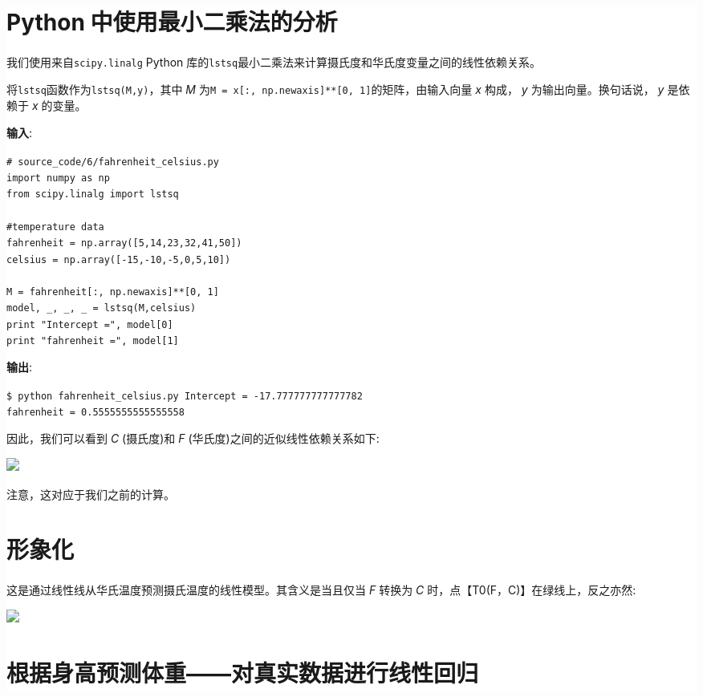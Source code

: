 <title>Unknown</title>  <link href="../stylesheet.css" rel="stylesheet" type="text/css"> <link href="../page_styles.css" rel="stylesheet" type="text/css">

# Python 中使用最小二乘法的分析

我们使用来自`scipy.linalg` Python 库的`lstsq`最小二乘法来计算摄氏度和华氏度变量之间的线性依赖关系。

将`lstsq`函数作为`lstsq(M,y)`，其中 *M* 为`M = x[:, np.newaxis]**[0, 1]`的矩阵，由输入向量 *x* 构成， *y* 为输出向量。换句话说， *y* 是依赖于 *x* 的变量。

**输入**:

```
# source_code/6/fahrenheit_celsius.py
import numpy as np
from scipy.linalg import lstsq

#temperature data
fahrenheit = np.array([5,14,23,32,41,50])
celsius = np.array([-15,-10,-5,0,5,10])

M = fahrenheit[:, np.newaxis]**[0, 1]
model, _, _, _ = lstsq(M,celsius)
print "Intercept =", model[0]
print "fahrenheit =", model[1] 
```

**输出**:

```
$ python fahrenheit_celsius.py Intercept = -17.777777777777782
fahrenheit = 0.5555555555555558
```

因此，我们可以看到 *C* (摄氏度)和 *F* (华氏度)之间的近似线性依赖关系如下:

![](Images/3ae7bcce-d2d6-4dde-99a5-66fe0fc31168.png)

注意，这对应于我们之前的计算。

<title>Unknown</title>  <link href="../stylesheet.css" rel="stylesheet" type="text/css"> <link href="../page_styles.css" rel="stylesheet" type="text/css">

# 形象化

这是通过线性线从华氏温度预测摄氏温度的线性模型。其含义是当且仅当 *F* 转换为 *C* 时，点【T0(F，C)】在绿线上，反之亦然:

![](Images/f88d19e6-3645-44d5-a5f2-8220e567b5d1.png)

<title>Unknown</title>  <link href="../stylesheet.css" rel="stylesheet" type="text/css"> <link href="../page_styles.css" rel="stylesheet" type="text/css">

# 根据身高预测体重——对真实数据进行线性回归
